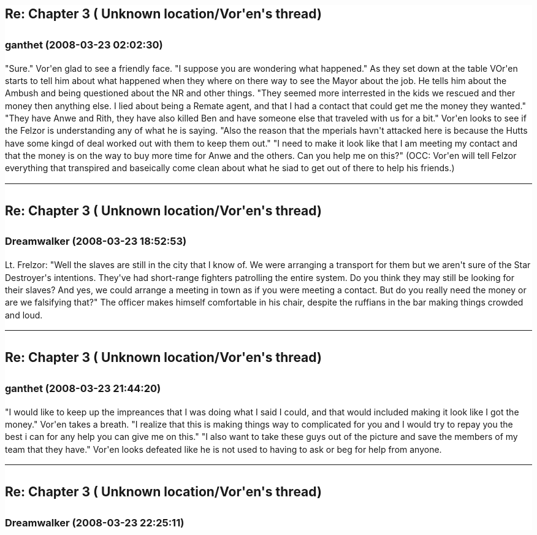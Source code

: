
## Re: Chapter 3 ( Unknown location/Vor'en's thread)

### **ganthet** (2008-03-23 02:02:30)

"Sure." Vor'en glad to see a friendly face. "I suppose you are wondering what happened." As they set down at the table VOr'en starts to tell him about what happened when they where on there way to see the Mayor about the job. He tells him about the Ambush and being questioned about the NR and other things. "They seemed more interrested in the kids we rescued and ther money then anything else. I lied about being a Remate agent, and that I had a contact that could get me the money they wanted." "They have Anwe and Rith, they have also killed Ben and have someone else that traveled with us for a bit." Vor'en looks to see if the Felzor is understanding any of what he is saying. "Also the reason that the mperials havn't attacked here is because the Hutts have some kingd of deal worked out with them to keep them out." "I need to make it look like that I am meeting my contact and that the money is on the way to buy more time for Anwe and the others. Can you help me on this?"
(OCC: Vor'en will tell Felzor everything that transpired and baseically come clean about what he siad to get out of there to help his friends.)

---

## Re: Chapter 3 ( Unknown location/Vor'en's thread)

### **Dreamwalker** (2008-03-23 18:52:53)

Lt. Frelzor: "Well the slaves are still in the city that I know of. We were arranging a transport for them but we aren't sure of the Star Destroyer's intentions. They've had short-range fighters patrolling the entire system. Do you think they may still be looking for their slaves? And yes, we could arrange a meeting in town as if you were meeting a contact. But do you really need the money or are we falsifying that?"
The officer makes himself comfortable in his chair, despite the ruffians in the bar making things crowded and loud.

---

## Re: Chapter 3 ( Unknown location/Vor'en's thread)

### **ganthet** (2008-03-23 21:44:20)

"I would like to keep up the impreances that I was doing what I said I could, and that would included making it look like I got the money." Vor'en takes a breath. "I realize that this is making things way to complicated for you and I would try to repay you the best i can for any help you can give me on this." "I also want to take these guys out of the picture and save the members of my team that they have." Vor'en looks defeated like he is not used to having to ask or beg for help from anyone.

---

## Re: Chapter 3 ( Unknown location/Vor'en's thread)

### **Dreamwalker** (2008-03-23 22:25:11)
